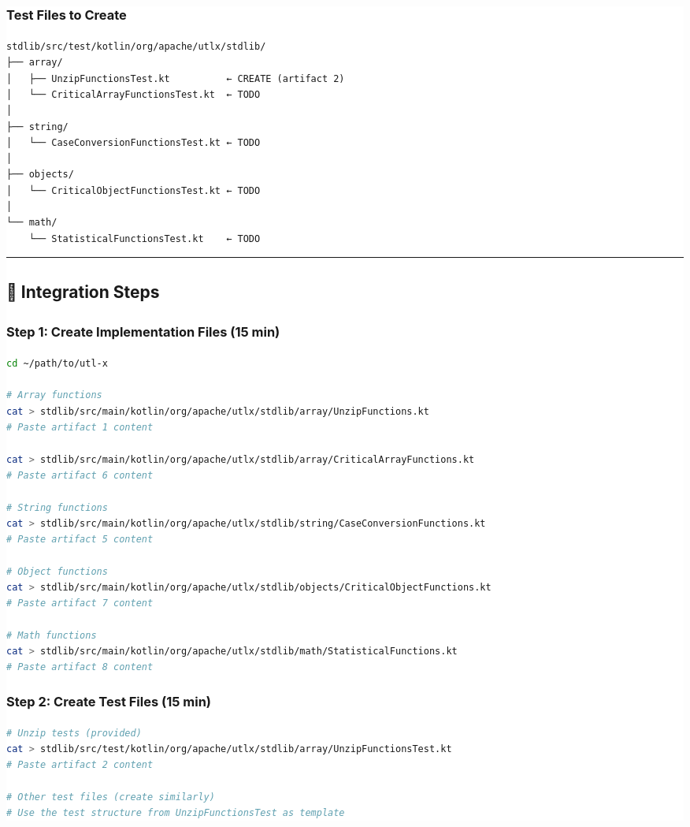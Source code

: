 ### Test Files to Create

```
stdlib/src/test/kotlin/org/apache/utlx/stdlib/
├── array/
│   ├── UnzipFunctionsTest.kt          ← CREATE (artifact 2)
│   └── CriticalArrayFunctionsTest.kt  ← TODO
│
├── string/
│   └── CaseConversionFunctionsTest.kt ← TODO
│
├── objects/
│   └── CriticalObjectFunctionsTest.kt ← TODO
│
└── math/
    └── StatisticalFunctionsTest.kt    ← TODO
```

---

## 🚀 Integration Steps

### Step 1: Create Implementation Files (15 min)

```bash
cd ~/path/to/utl-x

# Array functions
cat > stdlib/src/main/kotlin/org/apache/utlx/stdlib/array/UnzipFunctions.kt
# Paste artifact 1 content

cat > stdlib/src/main/kotlin/org/apache/utlx/stdlib/array/CriticalArrayFunctions.kt
# Paste artifact 6 content

# String functions
cat > stdlib/src/main/kotlin/org/apache/utlx/stdlib/string/CaseConversionFunctions.kt
# Paste artifact 5 content

# Object functions
cat > stdlib/src/main/kotlin/org/apache/utlx/stdlib/objects/CriticalObjectFunctions.kt
# Paste artifact 7 content

# Math functions
cat > stdlib/src/main/kotlin/org/apache/utlx/stdlib/math/StatisticalFunctions.kt
# Paste artifact 8 content
```

### Step 2: Create Test Files (15 min)

```bash
# Unzip tests (provided)
cat > stdlib/src/test/kotlin/org/apache/utlx/stdlib/array/UnzipFunctionsTest.kt
# Paste artifact 2 content

# Other test files (create similarly)
# Use the test structure from UnzipFunctionsTest as template
```
